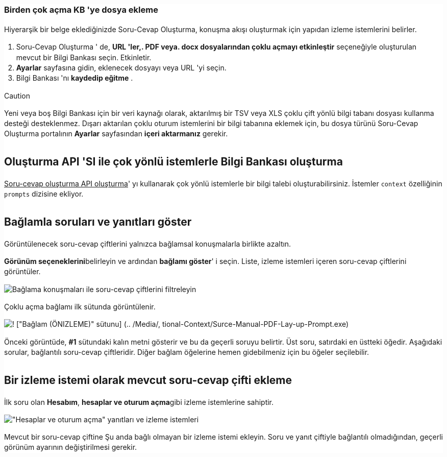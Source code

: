 ### <a name="adding-files-to-a-multi-turn-kb"></a>Birden çok açma KB 'ye dosya ekleme

Hiyerarşik bir belge eklediğinizde Soru-Cevap Oluşturma, konuşma akışı oluşturmak için yapıdan izleme istemlerini belirler. 

1. Soru-Cevap Oluşturma ' de, **URL 'ler,. PDF veya. docx dosyalarından çoklu açmayı etkinleştir** seçeneğiyle oluşturulan mevcut bir Bilgi Bankası seçin. Etkinletir. 
1. **Ayarlar** sayfasına gidin, eklenecek dosyayı veya URL 'yi seçin. 
1. Bilgi Bankası 'nı **kaydedip eğitme** .

> [!Caution]
> Yeni veya boş Bilgi Bankası için bir veri kaynağı olarak, aktarılmış bir TSV veya XLS çoklu çift yönlü bilgi tabanı dosyası kullanma desteği desteklenmez. Dışarı aktarılan çoklu oturum istemlerini bir bilgi tabanına eklemek için, bu dosya türünü Soru-Cevap Oluşturma portalının **Ayarlar** sayfasından **içeri aktarmanız** gerekir.


## <a name="create-knowledge-base-with-multi-turn-prompts-with-the-create-api"></a>Oluşturma API 'SI ile çok yönlü istemlerle Bilgi Bankası oluşturma

[Soru-cevap oluşturma API oluşturma](https://docs.microsoft.com/rest/api/cognitiveservices/qnamaker/knowledgebase/create)' yı kullanarak çok yönlü istemlerle bir bilgi talebi oluşturabilirsiniz. İstemler `context` özelliğinin `prompts` dizisine ekliyor. 

## <a name="show-questions-and-answers-with-context"></a>Bağlamla soruları ve yanıtları göster

Görüntülenecek soru-cevap çiftlerini yalnızca bağlamsal konuşmalarla birlikte azaltın. 

**Görünüm seçeneklerini**belirleyin ve ardından **bağlamı göster**' i seçin. Liste, izleme istemleri içeren soru-cevap çiftlerini görüntüler. 

![Bağlama konuşmaları ile soru-cevap çiftlerini filtreleyin](../media/conversational-context/filter-question-and-answers-by-context.png)

Çoklu açma bağlamı ilk sütunda görüntülenir.

![! ["Bağlam (ÖNIZLEME)" sütunu] (.. /Media/, tional-Context/Surce-Manual-PDF-Lay-up-Prompt.exe)](../media/conversational-context/surface-manual-pdf-follow-up-prompt.png#lightbox)

Önceki görüntüde, **#1** sütundaki kalın metni gösterir ve bu da geçerli soruyu belirtir. Üst soru, satırdaki en üstteki öğedir. Aşağıdaki sorular, bağlantılı soru-cevap çiftleridir. Diğer bağlam öğelerine hemen gidebilmeniz için bu öğeler seçilebilir. 

## <a name="add-an-existing-question-and-answer-pair-as-a-follow-up-prompt"></a>Bir izleme istemi olarak mevcut soru-cevap çifti ekleme

İlk soru olan **Hesabım**, **hesaplar ve oturum açma**gibi izleme istemlerine sahiptir. 

!["Hesaplar ve oturum açma" yanıtları ve izleme istemleri](../media/conversational-context/detected-and-linked-follow-up-prompts.png)

Mevcut bir soru-cevap çiftine Şu anda bağlı olmayan bir izleme istemi ekleyin. Soru ve yanıt çiftiyle bağlantılı olmadığından, geçerli görünüm ayarının değiştirilmesi gerekir.

